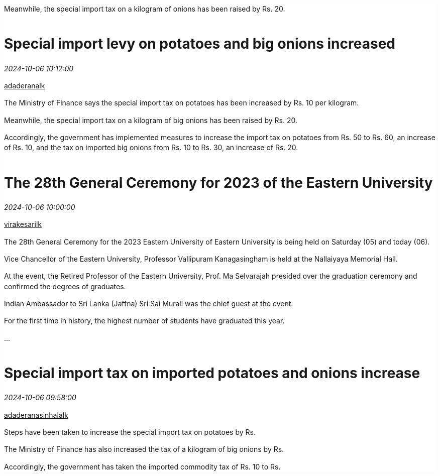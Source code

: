 Meanwhile, the special import tax on a kilogram of onions has been raised by Rs. 20.



# Special import levy on potatoes and big onions increased

*2024-10-06 10:12:00*

[adaderanalk](https://www.adaderana.lk/news/102479/special-import-levy-on-potatoes-and-big-onions-increased)

The Ministry of Finance says the special import tax on potatoes has been increased by Rs. 10 per kilogram.

Meanwhile, the special import tax on a kilogram of big onions has been raised by Rs. 20.

Accordingly, the government has implemented measures to increase the import tax on potatoes from Rs. 50 to Rs. 60, an increase of Rs. 10, and the tax on imported big onions from Rs. 10 to Rs. 30, an increase of Rs. 20.



# The 28th General Ceremony for 2023 of the Eastern University

*2024-10-06 10:00:00*

[virakesarilk](https://www.virakesari.lk/article/195591)

The 28th General Ceremony for the 2023 Eastern University of Eastern University is being held on Saturday (05) and today (06).

Vice Chancellor of the Eastern University, Professor Vallipuram Kanagasingham is held at the Nallaiyaya Memorial Hall.

At the event, the Retired Professor of the Eastern University, Prof. Ma Selvarajah presided over the graduation ceremony and confirmed the degrees of graduates.

Indian Ambassador to Sri Lanka (Jaffna) Sri Sai Murali was the chief guest at the event.

For the first time in history, the highest number of students have graduated this year.

...



# Special import tax on imported potatoes and onions increase

*2024-10-06 09:58:00*

[adaderanasinhalalk](http://sinhala.adaderana.lk/news/201894)

Steps have been taken to increase the special import tax on potatoes by Rs.

The Ministry of Finance has also increased the tax of a kilogram of big onions by Rs.

Accordingly, the government has taken the imported commodity tax of Rs. 10 to Rs.
